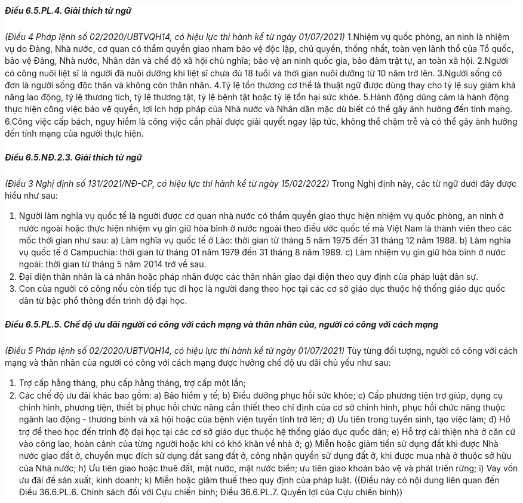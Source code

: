 ##### Điều 6.5.PL.4. Giải thích từ ngữ
*(Điều 4 Pháp lệnh số 02/2020/UBTVQH14, có hiệu lực thi hành kể từ ngày 01/07/2021)*
1.Nhiệm vụ quốc phòng, an ninh là nhiệm vụ do Đảng, Nhà nước, cơ quan có thẩm quyền giao nham bảo vệ độc lập, chủ quyền, thống nhất, toàn vẹn lãnh thổ của Tổ quốc, bảo vệ Đảng, Nhà nước, Nhân dân và chế độ xã hội chủ nghĩa; bảo vệ an ninh quốc gia, bảo đảm trật tự, an toàn xã hội.
2.Người có công nuôi liệt sĩ là người đã nuôi dưỡng khi liệt sĩ chưa đủ 18 tuổi và thời gian nuôi dưỡng từ 10 năm trở lên.
3.Người sống cô đơn là người sống độc thân và không còn thân nhân.
4.Tỷ lệ tổn thương cơ thể là thuật ngữ được dùng thay cho tỷ lệ suy giảm khả năng lao động, tỷ lệ thương tích, tỷ lệ thương tật, tỷ lệ bệnh tật hoặc tỷ lệ tổn hại sức khỏe.
5.Hành động dũng cảm là hành động thực hiện công việc bảo vệ quyền, lợi ích hợp pháp của Nhà nước và Nhân dân mặc dù biết có thể gây ảnh hưởng đến tính mạng.
6.Công việc cấp bách, nguy hiểm là công việc cần phải được giải quyết ngay lập tức, không thể chậm trễ và có thể gây ảnh hưởng đến tính mạng của người thực hiện.

##### Điều 6.5.NĐ.2.3. Giải thích từ ngữ
*(Điều 3 Nghị định số 131/2021/NĐ-CP, có hiệu lực thi hành kể từ ngày 15/02/2022)*
Trong Nghị định này, các từ ngữ dưới đây được hiểu như sau:
1. Người làm nghĩa vụ quốc tế là người được cơ quan nhà nước có thẩm quyền giao thực hiện nhiệm vụ quốc phòng, an ninh ở nước ngoài hoặc thực hiện nhiệm vụ gìn giữ hòa bình ở nước ngoài theo điều ước quốc tế mà Việt Nam là thành viên theo các mốc thời gian như sau:
a) Làm nghĩa vụ quốc tế ở Lào: thời gian từ tháng 5 năm 1975 đến 31 tháng 12 năm 1988.
b) Làm nghĩa vụ quốc tế ở Campuchia: thời gian từ tháng 01 năm 1979 đến 31 tháng 8 năm 1989.
c) Làm nhiệm vụ gìn giữ hòa bình ở nước ngoài: thời gian từ tháng 5 năm 2014 trở về sau.
2. Đại diện thân nhân là cá nhân hoặc pháp nhân được các thân nhân giao đại diện theo quy định của pháp luật dân sự.
3. Con của người có công nếu còn tiếp tục đi học là người đang theo học tại các cơ sở giáo dục thuộc hệ thống giáo dục quốc dân từ bậc phổ thông đến trình độ đại học.

##### Điều 6.5.PL.5. Chế độ ưu đãi người có công với cách mạng và thân nhân của, người có công với cách mạng
*(Điều 5 Pháp lệnh số 02/2020/UBTVQH14, có hiệu lực thi hành kể từ ngày 01/07/2021)*
Tùy từng đối tượng, người có công với cách mạng và thân nhân của người có công với cách mạng được hưởng chế độ ưu đãi chủ yếu như sau:
1. Trợ cấp hằng tháng, phụ cấp hằng tháng, trợ cấp một lần;
2. Các chế độ ưu đãi khác bao gồm:
a) Bảo hiểm y tế;
b) Điều dưỡng phục hồi sức khỏe;
c) Cấp phương tiện trợ giúp, dụng cụ chỉnh hình, phương tiện, thiết bị phục hồi chức năng cần thiết theo chỉ định của cơ sở chỉnh hình, phục hồi chức năng thuộc ngành lao động - thương binh và xã hội hoặc của bệnh viện tuyến tỉnh trở lên;
d) Ưu tiên trong tuyển sinh, tạo việc làm;
đ) Hỗ trợ để theo học đến trình độ đại học tại các cơ sở giáo dục thuộc hệ thống giáo dục quốc dân;
e) Hỗ trợ cải thiện nhà ở căn cứ vào công lao, hoàn cảnh của từng người hoặc khi có khó khăn về nhà ở;
g) Miễn hoặc giảm tiền sử dụng đất khi được Nhà nước giao đất ở, chuyển mục đích sử dụng đất sang đất ở, công nhận quyền sử dụng đất ở, khi được mua nhà ở thuộc sở hữu của Nhà nước;
h) Ưu tiên giao hoặc thuê đất, mặt nước, mặt nước biển; ưu tiên giao khoán bảo vệ và phát triển rừng;
i) Vay vốn ưu đãi để sản xuất, kinh doanh;
k) Miễn hoặc giảm thuế theo quy định của pháp luật.
((Điều này có nội dung liên quan đến Điều 36.6.PL.6. Chính sách đối với Cựu chiến binh; Điều 36.6.PL.7. Quyền lợi của Cựu chiến binh))
